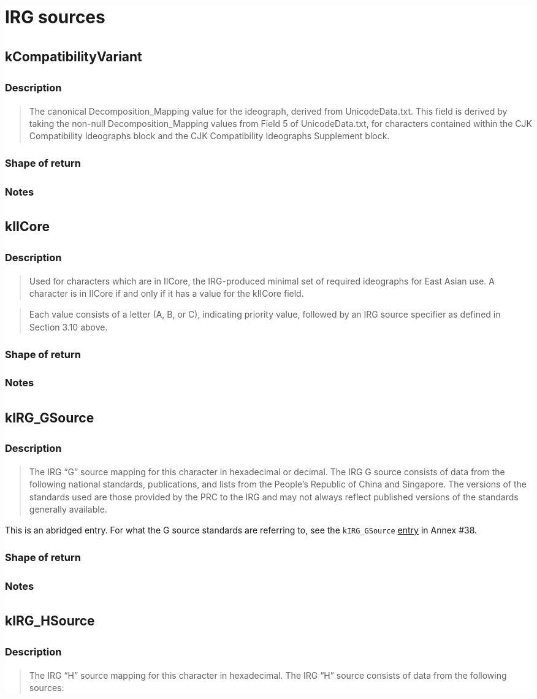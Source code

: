 # IRG sources

## kCompatibilityVariant
### Description
> The canonical Decomposition_Mapping value for the ideograph, derived from UnicodeData.txt. This field is derived by taking the non-null Decomposition_Mapping values from Field 5 of UnicodeData.txt, for characters contained within the CJK Compatibility Ideographs block and the CJK Compatibility Ideographs Supplement block.

### Shape of return

### Notes

## kIICore
### Description
> Used for characters which are in IICore, the IRG-produced minimal set of required ideographs for East Asian use. A character is in IICore if and only if it has a value for the kIICore field.

> Each value consists of a letter (A, B, or C), indicating priority value, followed by an IRG source specifier as defined in Section 3.10 above.

### Shape of return

### Notes

## kIRG_GSource
### Description
> The IRG “G” source mapping for this character in hexadecimal or decimal. The IRG G source consists of data from the following national standards, publications, and lists from the People’s Republic of China and Singapore. The versions of the standards used are those provided by the PRC to the IRG and may not always reflect published versions of the standards generally available.

This is an abridged entry.  For what the G source standards are referring to, see the `kIRG_GSource` [entry](https://www.unicode.org/reports/tr38/#kIRG_GSource) in Annex #38.

### Shape of return

### Notes

## kIRG_HSource
### Description
> The IRG “H” source mapping for this character in hexadecimal. The IRG “H” source consists of data from the following sources:
